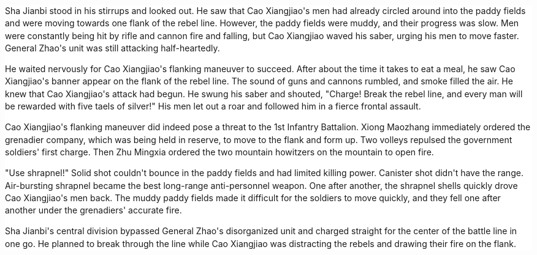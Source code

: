 Sha Jianbi stood in his stirrups and looked out. He saw that Cao Xiangjiao's men had already circled around into the paddy fields and were moving towards one flank of the rebel line. However, the paddy fields were muddy, and their progress was slow. Men were constantly being hit by rifle and cannon fire and falling, but Cao Xiangjiao waved his saber, urging his men to move faster. General Zhao's unit was still attacking half-heartedly.

He waited nervously for Cao Xiangjiao's flanking maneuver to succeed. After about the time it takes to eat a meal, he saw Cao Xiangjiao's banner appear on the flank of the rebel line. The sound of guns and cannons rumbled, and smoke filled the air. He knew that Cao Xiangjiao's attack had begun. He swung his saber and shouted, "Charge! Break the rebel line, and every man will be rewarded with five taels of silver!" His men let out a roar and followed him in a fierce frontal assault.

Cao Xiangjiao's flanking maneuver did indeed pose a threat to the 1st Infantry Battalion. Xiong Maozhang immediately ordered the grenadier company, which was being held in reserve, to move to the flank and form up. Two volleys repulsed the government soldiers' first charge. Then Zhu Mingxia ordered the two mountain howitzers on the mountain to open fire.

"Use shrapnel!" Solid shot couldn't bounce in the paddy fields and had limited killing power. Canister shot didn't have the range. Air-bursting shrapnel became the best long-range anti-personnel weapon. One after another, the shrapnel shells quickly drove Cao Xiangjiao's men back. The muddy paddy fields made it difficult for the soldiers to move quickly, and they fell one after another under the grenadiers' accurate fire.

Sha Jianbi's central division bypassed General Zhao's disorganized unit and charged straight for the center of the battle line in one go. He planned to break through the line while Cao Xiangjiao was distracting the rebels and drawing their fire on the flank.